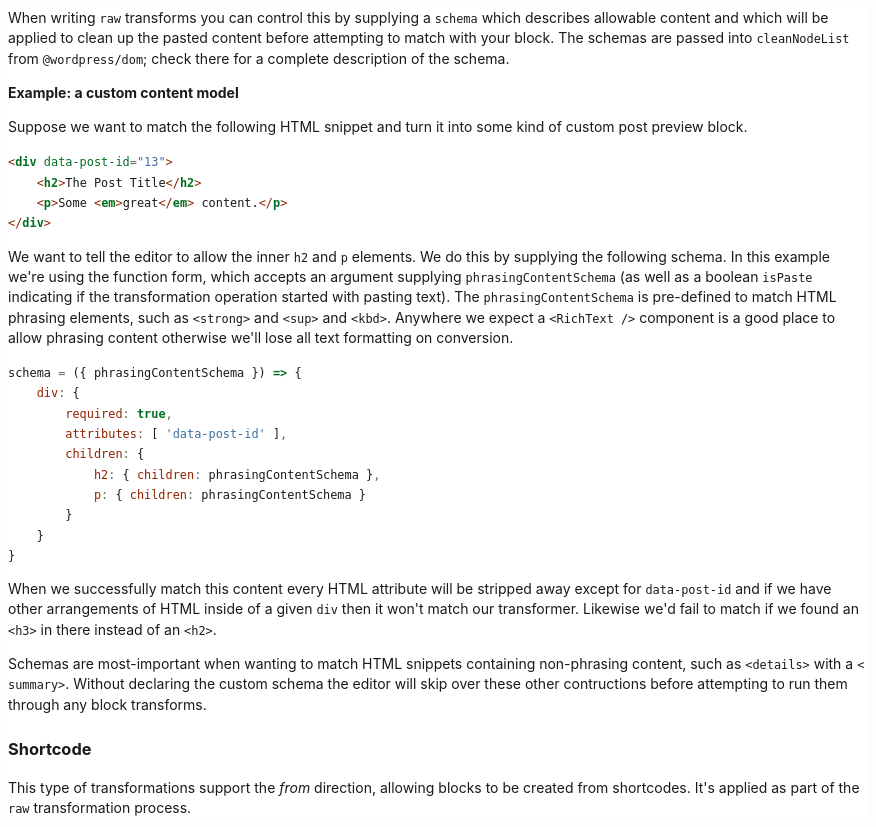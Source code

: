 When writing `raw` transforms you can control this by supplying a `schema` which describes allowable content and which will be applied to clean up the pasted content before attempting to match with your block.
The schemas are passed into `cleanNodeList` from `@wordpress/dom`; check there for a complete description of the schema.

**Example: a custom content model**

Suppose we want to match the following HTML snippet and turn it into some kind of custom post preview block.

```html
<div data-post-id="13">
    <h2>The Post Title</h2>
    <p>Some <em>great</em> content.</p>
</div>
```

We want to tell the editor to allow the inner `h2` and `p` elements.
We do this by supplying the following schema.
In this example we're using the function form, which accepts an argument supplying `phrasingContentSchema` (as well as a boolean `isPaste` indicating if the transformation operation started with pasting text).
The `phrasingContentSchema` is pre-defined to match HTML phrasing elements, such as `<strong>` and `<sup>` and `<kbd>`.
Anywhere we expect a `<RichText />` component is a good place to allow phrasing content otherwise we'll lose all text formatting on conversion.

```js
schema = ({ phrasingContentSchema }) => {
    div: {
        required: true,
        attributes: [ 'data-post-id' ],
        children: {
            h2: { children: phrasingContentSchema },
            p: { children: phrasingContentSchema }
        }
    }
}
```

When we successfully match this content every HTML attribute will be stripped away except for `data-post-id` and if we have other arrangements of HTML inside of a given `div` then it won't match our transformer.
Likewise we'd fail to match if we found an `<h3>` in there instead of an `<h2>`.

Schemas are most-important when wanting to match HTML snippets containing non-phrasing content, such as `<details>` with a `<summary>`.
Without declaring the custom schema the editor will skip over these other contructions before attempting to run them through any block transforms.

### Shortcode

This type of transformations support the _from_ direction, allowing blocks to be created from shortcodes. It's applied as part of the `raw` transformation process.
